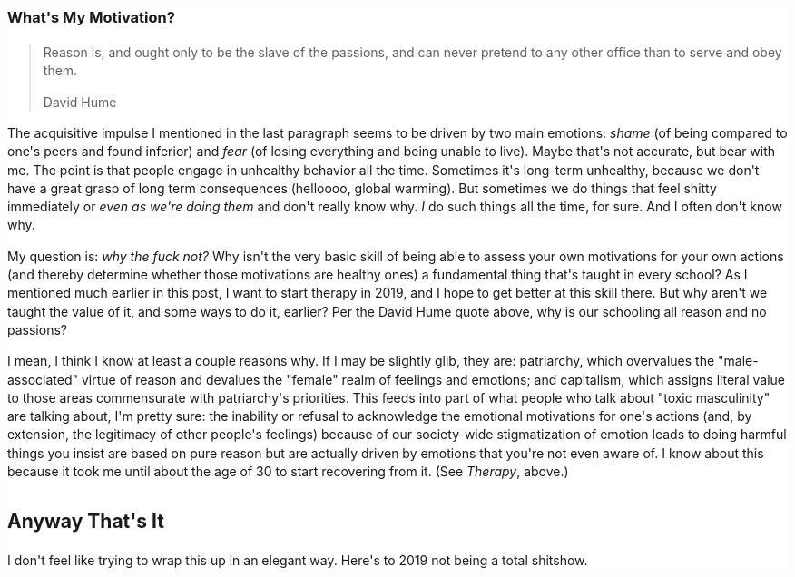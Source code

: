 ### What's My Motivation?

> Reason is, and ought only to be the slave of the passions,
> and can never pretend to any other office than to serve and obey them.
> 
> <footer>
> David Hume
> </footer>

The acquisitive impulse I mentioned in the last paragraph
seems to be driven by two main emotions:
_shame_ (of being compared to one's peers and found inferior)
and _fear_ (of losing everything and being unable to live).
Maybe that's not accurate, but bear with me.
The point is that people engage in unhealthy behavior all the time.
Sometimes it's long-term unhealthy, because we don't have a great grasp of long term consequences
(helloooo, global warming).
But sometimes we do things that feel shitty immediately or _even as we're doing them_
and don't really know why.
_I_ do such things all the time, for sure. And I often don't know why.

My question is: _why the fuck not?_
Why isn't the very basic skill of being able to assess your own motivations for your own actions
(and thereby determine whether those motivations are healthy ones)
a fundamental thing that's taught in every school?
As I mentioned much earlier in this post,
I want to start therapy in 2019, and I hope to get better at this skill there.
But why aren't we taught the value of it, and some ways to do it, earlier?
Per the David Hume quote above,
why is our schooling all reason and no passions?

I mean, I think I know at least a couple reasons why.
If I may be slightly glib, they are:
patriarchy, which overvalues the "male-associated" virtue of reason
and devalues the "female" realm of feelings and emotions;
and capitalism, which assigns literal value to those areas commensurate with patriarchy's priorities.
This feeds into part of what people who talk about "toxic masculinity" are talking about, I'm pretty sure:
the inability or refusal to acknowledge the emotional motivations for one's actions
(and, by extension, the legitimacy of other people's feelings)
because of our society-wide stigmatization of emotion
leads to doing harmful things you insist are based on pure reason
but are actually driven by emotions that you're not even aware of.
I know about this because it took me until about the age of 30 to start recovering from it.
(See _Therapy_, above.)

## Anyway That's It

I don't feel like trying to wrap this up in an elegant way.
Here's to 2019 not being a total shitshow.
